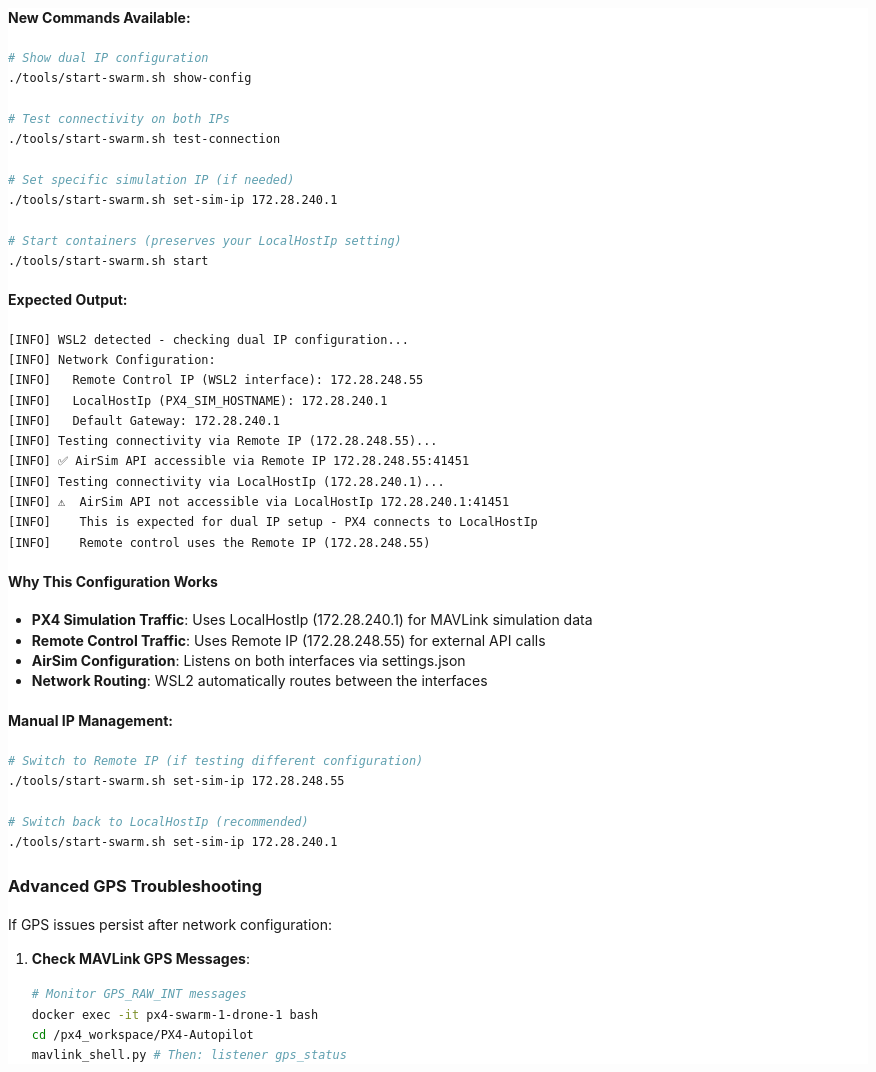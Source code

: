 #### New Commands Available:

```bash
# Show dual IP configuration
./tools/start-swarm.sh show-config

# Test connectivity on both IPs
./tools/start-swarm.sh test-connection

# Set specific simulation IP (if needed)
./tools/start-swarm.sh set-sim-ip 172.28.240.1

# Start containers (preserves your LocalHostIp setting)
./tools/start-swarm.sh start
```

#### Expected Output:
```
[INFO] WSL2 detected - checking dual IP configuration...
[INFO] Network Configuration:
[INFO]   Remote Control IP (WSL2 interface): 172.28.248.55
[INFO]   LocalHostIp (PX4_SIM_HOSTNAME): 172.28.240.1
[INFO]   Default Gateway: 172.28.240.1
[INFO] Testing connectivity via Remote IP (172.28.248.55)...
[INFO] ✅ AirSim API accessible via Remote IP 172.28.248.55:41451
[INFO] Testing connectivity via LocalHostIp (172.28.240.1)...
[INFO] ⚠️  AirSim API not accessible via LocalHostIp 172.28.240.1:41451
[INFO]    This is expected for dual IP setup - PX4 connects to LocalHostIp
[INFO]    Remote control uses the Remote IP (172.28.248.55)
```

#### Why This Configuration Works

- **PX4 Simulation Traffic**: Uses LocalHostIp (172.28.240.1) for MAVLink simulation data
- **Remote Control Traffic**: Uses Remote IP (172.28.248.55) for external API calls
- **AirSim Configuration**: Listens on both interfaces via settings.json
- **Network Routing**: WSL2 automatically routes between the interfaces

#### Manual IP Management:
```bash
# Switch to Remote IP (if testing different configuration)
./tools/start-swarm.sh set-sim-ip 172.28.248.55

# Switch back to LocalHostIp (recommended)
./tools/start-swarm.sh set-sim-ip 172.28.240.1
```

### Advanced GPS Troubleshooting

If GPS issues persist after network configuration:

1. **Check MAVLink GPS Messages**:
   ```bash
   # Monitor GPS_RAW_INT messages
   docker exec -it px4-swarm-1-drone-1 bash
   cd /px4_workspace/PX4-Autopilot
   mavlink_shell.py # Then: listener gps_status
   ```
